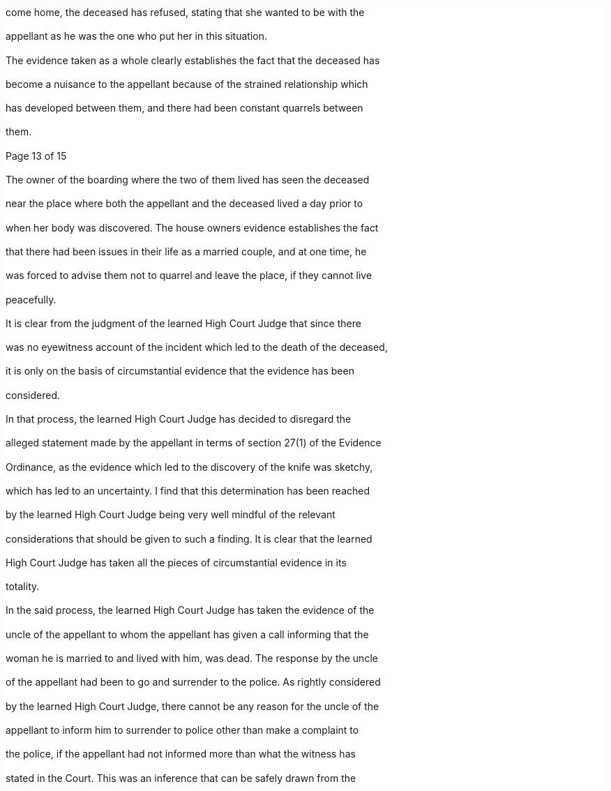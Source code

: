 come home, the deceased has refused, stating that she wanted to be with the

appellant as he was the one who put her in this situation.

The evidence taken as a whole clearly establishes the fact that the deceased has

become a nuisance to the appellant because of the strained relationship which

has developed between them, and there had been constant quarrels between

them.

Page 13 of 15

The owner of the boarding where the two of them lived has seen the deceased

near the place where both the appellant and the deceased lived a day prior to

when her body was discovered. The house owners evidence establishes the fact

that there had been issues in their life as a married couple, and at one time, he

was forced to advise them not to quarrel and leave the place, if they cannot live

peacefully.

It is clear from the judgment of the learned High Court Judge that since there

was no eyewitness account of the incident which led to the death of the deceased,

it is only on the basis of circumstantial evidence that the evidence has been

considered.

In that process, the learned High Court Judge has decided to disregard the

alleged statement made by the appellant in terms of section 27(1) of the Evidence

Ordinance, as the evidence which led to the discovery of the knife was sketchy,

which has led to an uncertainty. I find that this determination has been reached

by the learned High Court Judge being very well mindful of the relevant

considerations that should be given to such a finding. It is clear that the learned

High Court Judge has taken all the pieces of circumstantial evidence in its

totality.

In the said process, the learned High Court Judge has taken the evidence of the

uncle of the appellant to whom the appellant has given a call informing that the

woman he is married to and lived with him, was dead. The response by the uncle

of the appellant had been to go and surrender to the police. As rightly considered

by the learned High Court Judge, there cannot be any reason for the uncle of the

appellant to inform him to surrender to police other than make a complaint to

the police, if the appellant had not informed more than what the witness has

stated in the Court. This was an inference that can be safely drawn from the
